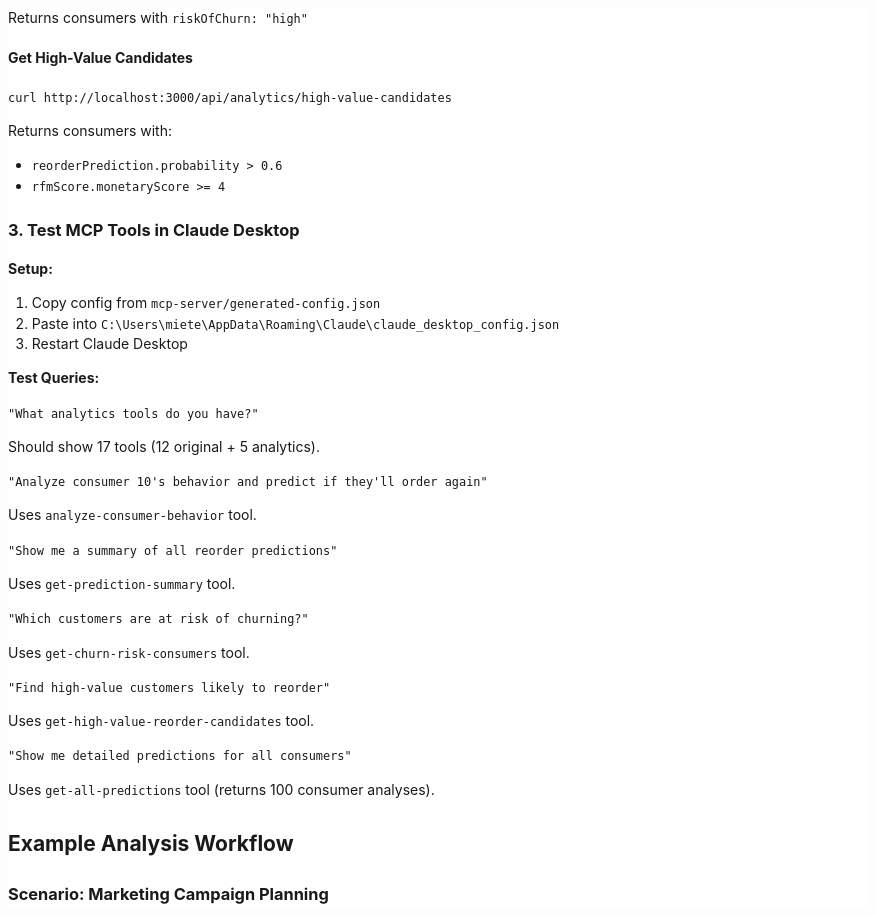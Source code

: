 Returns consumers with `riskOfChurn: "high"`

#### Get High-Value Candidates

```bash
curl http://localhost:3000/api/analytics/high-value-candidates
```

Returns consumers with:

- `reorderPrediction.probability > 0.6`
- `rfmScore.monetaryScore >= 4`

### 3. Test MCP Tools in Claude Desktop

**Setup:**

1. Copy config from `mcp-server/generated-config.json`
2. Paste into `C:\Users\miete\AppData\Roaming\Claude\claude_desktop_config.json`
3. Restart Claude Desktop

**Test Queries:**

```
"What analytics tools do you have?"
```

Should show 17 tools (12 original + 5 analytics).

```
"Analyze consumer 10's behavior and predict if they'll order again"
```

Uses `analyze-consumer-behavior` tool.

```
"Show me a summary of all reorder predictions"
```

Uses `get-prediction-summary` tool.

```
"Which customers are at risk of churning?"
```

Uses `get-churn-risk-consumers` tool.

```
"Find high-value customers likely to reorder"
```

Uses `get-high-value-reorder-candidates` tool.

```
"Show me detailed predictions for all consumers"
```

Uses `get-all-predictions` tool (returns 100 consumer analyses).

## Example Analysis Workflow

### Scenario: Marketing Campaign Planning
